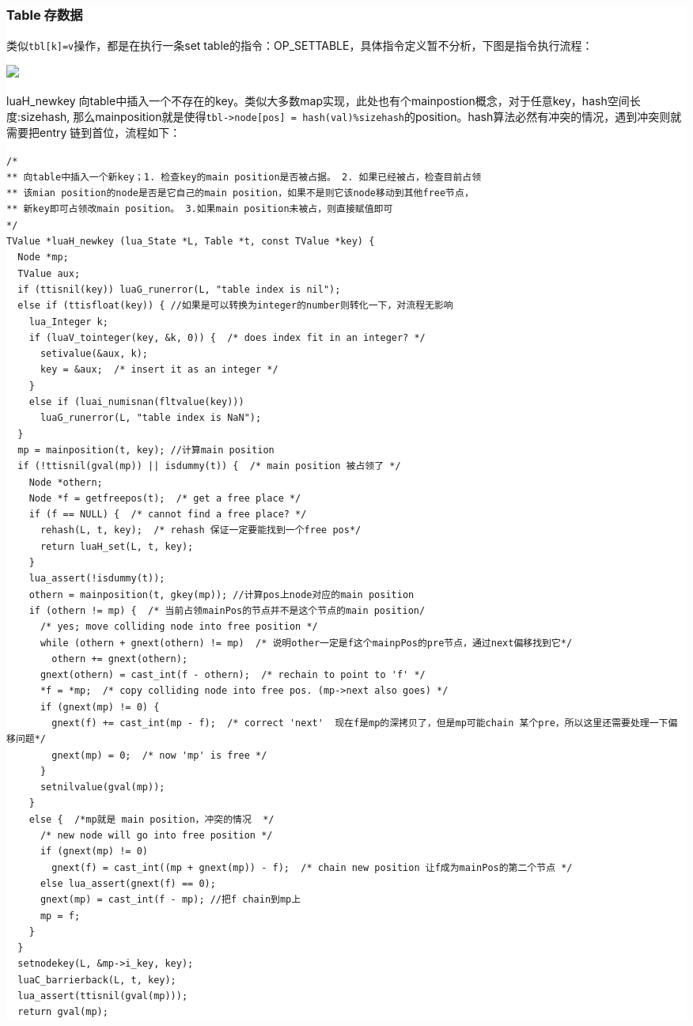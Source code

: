 ### Table 存数据

类似```tbl[k]=v```操作，都是在执行一条set table的指令：OP_SETTABLE，具体指令定义暂不分析，下图是指令执行流程：

![](http://www.plantuml.com/plantuml/png/RSn12u9040NW-_wAEHRK7_0G5WWTX8IaguphCyNLO7UMwDytUuhGmnmUyxwN1s4lSNRcLZNtegxFbxAWuua2HBXrgFnBO0LTHhloG9xrMZsxDsRLIT15VZGz1z5lbjArUKBIHtp45lgfSHd3i78zkw3mlxA5x00xqOoqlmtIweBtX4z67TYH1j9aSYnTdDqN)

luaH_newkey 向table中插入一个不存在的key。类似大多数map实现，此处也有个mainpostion概念，对于任意key，hash空间长度:sizehash, 那么mainposition就是使得```tbl->node[pos] = hash(val)%sizehash```的position。hash算法必然有冲突的情况，遇到冲突则就需要把entry 链到首位，流程如下：

```
/*
** 向table中插入一个新key；1. 检查key的main position是否被占据。 2. 如果已经被占，检查目前占领
** 该mian position的node是否是它自己的main position，如果不是则它该node移动到其他free节点，
** 新key即可占领改main position。 3.如果main position未被占，则直接赋值即可
*/
TValue *luaH_newkey (lua_State *L, Table *t, const TValue *key) {
  Node *mp;
  TValue aux;
  if (ttisnil(key)) luaG_runerror(L, "table index is nil");
  else if (ttisfloat(key)) { //如果是可以转换为integer的number则转化一下，对流程无影响
    lua_Integer k;
    if (luaV_tointeger(key, &k, 0)) {  /* does index fit in an integer? */
      setivalue(&aux, k);
      key = &aux;  /* insert it as an integer */
    }
    else if (luai_numisnan(fltvalue(key)))
      luaG_runerror(L, "table index is NaN");
  }
  mp = mainposition(t, key); //计算main position
  if (!ttisnil(gval(mp)) || isdummy(t)) {  /* main position 被占领了 */
    Node *othern;
    Node *f = getfreepos(t);  /* get a free place */
    if (f == NULL) {  /* cannot find a free place? */
      rehash(L, t, key);  /* rehash 保证一定要能找到一个free pos*/
      return luaH_set(L, t, key); 
    }
    lua_assert(!isdummy(t));
    othern = mainposition(t, gkey(mp)); //计算pos上node对应的main position
    if (othern != mp) {  /* 当前占领mainPos的节点并不是这个节点的main position/
      /* yes; move colliding node into free position */
      while (othern + gnext(othern) != mp)  /* 说明other一定是f这个mainpPos的pre节点，通过next偏移找到它*/
        othern += gnext(othern);
      gnext(othern) = cast_int(f - othern);  /* rechain to point to 'f' */
      *f = *mp;  /* copy colliding node into free pos. (mp->next also goes) */
      if (gnext(mp) != 0) {
        gnext(f) += cast_int(mp - f);  /* correct 'next'  现在f是mp的深拷贝了，但是mp可能chain 某个pre，所以这里还需要处理一下偏移问题*/
        gnext(mp) = 0;  /* now 'mp' is free */
      }
      setnilvalue(gval(mp));
    }
    else {  /*mp就是 main position，冲突的情况  */
      /* new node will go into free position */
      if (gnext(mp) != 0)
        gnext(f) = cast_int((mp + gnext(mp)) - f);  /* chain new position 让f成为mainPos的第二个节点 */
      else lua_assert(gnext(f) == 0);
      gnext(mp) = cast_int(f - mp); //把f chain到mp上
      mp = f;
    }
  }
  setnodekey(L, &mp->i_key, key);
  luaC_barrierback(L, t, key);
  lua_assert(ttisnil(gval(mp)));
  return gval(mp);
```